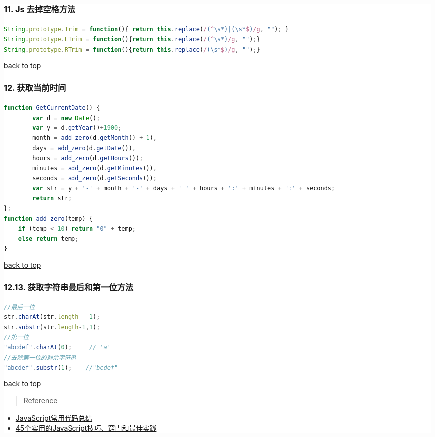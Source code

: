 <h3 id="去掉空格方法">11. Js 去掉空格方法</h3>

```javascript
String.prototype.Trim = function(){ return this.replace(/(^\s*)|(\s*$)/g, ""); }
String.prototype.LTrim = function(){return this.replace(/(^\s*)/g, "");}
String.prototype.RTrim = function(){return this.replace(/(\s*$)/g, "");}
```

[back to top](#top)

<h3 id="获取当前时间">12. 获取当前时间</h3>

```javascript
function GetCurrentDate() {
        var d = new Date();
        var y = d.getYear()+1900;
        month = add_zero(d.getMonth() + 1),
        days = add_zero(d.getDate()),
        hours = add_zero(d.getHours());
        minutes = add_zero(d.getMinutes()),
        seconds = add_zero(d.getSeconds());
        var str = y + '-' + month + '-' + days + ' ' + hours + ':' + minutes + ':' + seconds;
        return str;
};
function add_zero(temp) {
    if (temp < 10) return "0" + temp;
    else return temp;
}
```

[back to top](#top)

<h3 id="获取字符串最后和第一位方法">12.13. 获取字符串最后和第一位方法</h3>

```javascript
//最后一位
str.charAt(str.length – 1);
str.substr(str.length-1,1);
//第一位
"abcdef".charAt(0);     // 'a'
//去除第一位的剩余字符串
"abcdef".substr(1);    //"bcdef"
```

[back to top](#top)

> Reference

- [JavaScript常用代码总结](http://www.open-open.com/lib/view/open1492571264227.html)
- [45个实用的JavaScript技巧、窍门和最佳实践](http://blog.jobbole.com/54495/)
